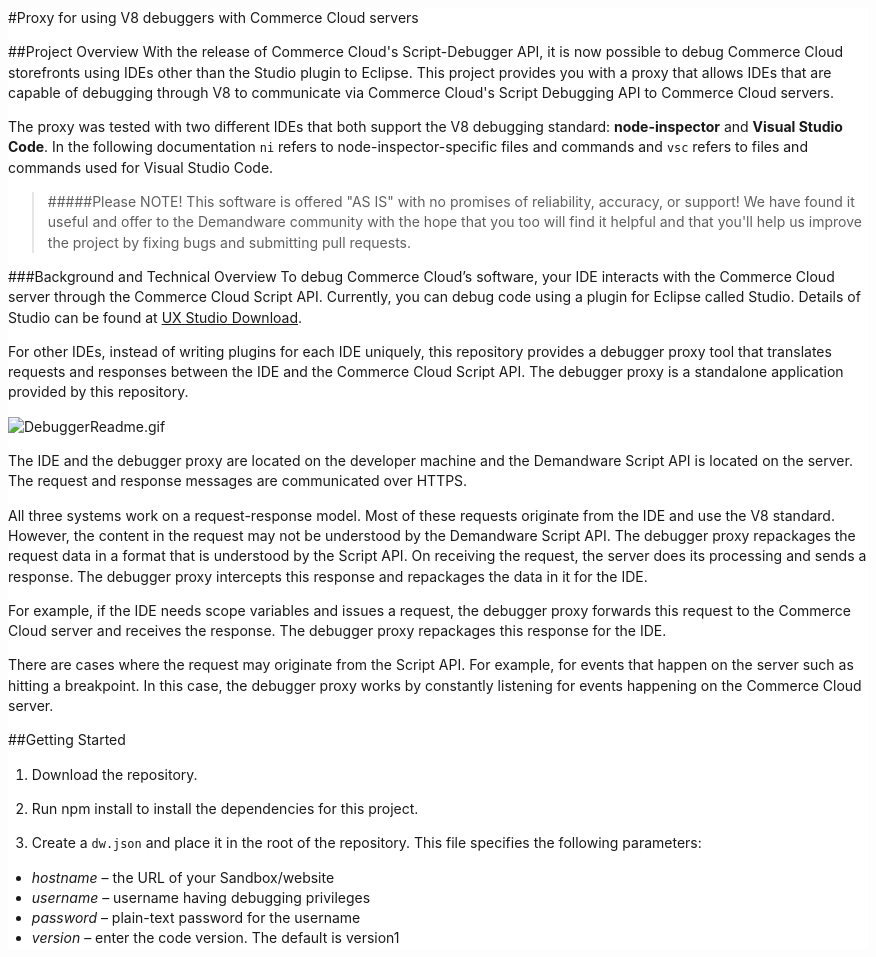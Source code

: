 #Proxy for using V8 debuggers with Commerce Cloud servers

##Project Overview
With the release of Commerce Cloud's Script-Debugger API, it is now possible to debug Commerce Cloud storefronts using IDEs other than the Studio plugin to Eclipse. This project provides you with a proxy that allows IDEs that are capable of debugging through V8 to communicate via Commerce Cloud's Script Debugging API to Commerce Cloud servers.

The proxy was tested with two different IDEs that both support the V8 debugging standard: **node-inspector** and **Visual Studio Code**. In the following documentation `ni` refers to node-inspector-specific files and commands and `vsc` refers to files and commands used for Visual Studio Code.

>#####Please NOTE!  This software is offered "AS IS" with no promises of reliability, accuracy, or support!  We have found it useful and offer to the Demandware community with the hope that you too will find it helpful and that you'll help us improve the project by fixing bugs and submitting pull requests.

###Background and Technical Overview
To debug Commerce Cloud’s software, your IDE interacts with the Commerce Cloud server through the Commerce Cloud Script API. Currently, you can debug code using a plugin for Eclipse called Studio.  Details of Studio can be found at [UX Studio Download](https://xchange.demandware.com/docs/DOC-1936).

For other IDEs, instead of writing plugins for each IDE uniquely, this repository provides a debugger proxy tool that translates requests and responses between the IDE and the Commerce Cloud Script API. The debugger proxy is a standalone application provided by this repository.

![DebuggerReadme.gif](https://bitbucket.org/repo/78XE7E/images/1787324837-DebuggerReadme.gif)

The IDE and the debugger proxy are located on the developer machine and the Demandware Script API is located on the server. The request and response messages are communicated over HTTPS.



All three systems work on a request-response model. Most of these requests originate from the IDE and use the V8 standard. However, the content in the request may not be understood by the Demandware Script API. The debugger proxy repackages the request data in a format that is understood by the Script API. On receiving the request, the server does its processing and sends a response. The debugger proxy intercepts this response and repackages the data in it for the IDE.

For example, if the IDE needs scope variables and issues a request, the debugger proxy forwards this request to the Commerce Cloud server and receives the response. The debugger proxy repackages this response for the IDE.

There are cases where the request may originate from the Script API. For example, for events that happen on the server such as hitting a breakpoint. In this case, the debugger proxy works by constantly listening for events happening on the Commerce Cloud server.


##Getting Started

1) Download the repository.

2) Run npm install to install the dependencies for this project.

3) Create a `dw.json` and place it in the root of the repository.
This file specifies the following parameters:

* *hostname* – the URL of your Sandbox/website
* *username* – username having debugging privileges
* *password* – plain-text password for the username
* *version* – enter the code version. The default is version1
